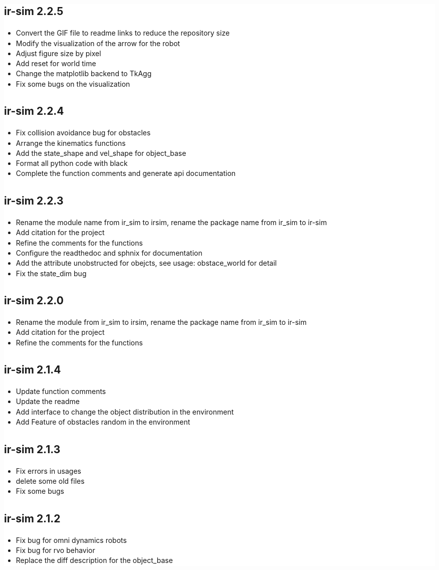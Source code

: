 ## ir-sim 2.2.5

- Convert the GIF file to readme links to reduce the repository size
- Modify the visualization of the arrow for the robot
- Adjust figure size by pixel
- Add reset for world time
- Change the matplotlib backend to TkAgg
- Fix some bugs on the visualization

## ir-sim 2.2.4

- Fix collision avoidance bug for obstacles
- Arrange the kinematics functions
- Add the state_shape and vel_shape for object_base
- Format all python code with black
- Complete the function comments and generate api documentation

## ir-sim 2.2.3

- Rename the module name from ir_sim to irsim, rename the package name from ir_sim to ir-sim
- Add citation for the project
- Refine the comments for the functions
- Configure the readthedoc and sphnix for documentation
- Add the attribute unobstructed for obejcts, see usage: obstace_world for detail
- Fix the state_dim bug

## ir-sim 2.2.0

- Rename the module from ir_sim to irsim, rename the package name from ir_sim to ir-sim
- Add citation for the project
- Refine the comments for the functions


## ir-sim 2.1.4

- Update function comments
- Update the readme
- Add interface to change the object distribution in the environment
- Add Feature of obstacles random in the environment

## ir-sim 2.1.3
- Fix errors in usages
- delete some old files
- Fix some bugs

## ir-sim 2.1.2

- Fix bug for omni dynamics robots
- Fix bug for rvo behavior
- Replace the diff description for the object_base
